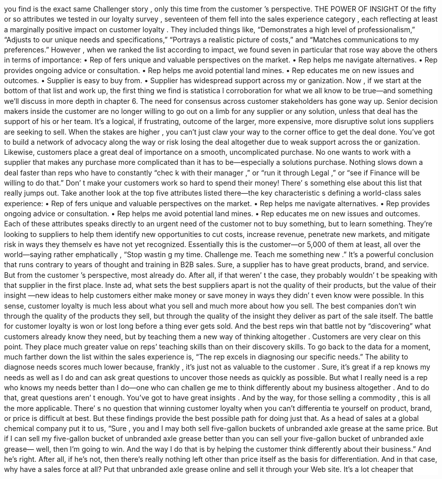 you find is the exact same Challenger story , only this time from the customer ’s perspective. THE POWER OF INSIGHT Of the fifty or so attributes we tested in our loyalty survey , seventeen of them fell into the sales experience category , each reflecting at least a marginally positive impact on customer loyalty . They included things like, “Demonstrates a high level of professionalism,” “Adjusts to our unique needs and specifications,” “Portrays a realistic picture of costs,” and “Matches communications to my preferences.” However , when we ranked the list according to impact, we found seven in particular that rose way above the others in terms of importance: • Rep of fers unique and valuable perspectives on the market. • Rep helps me navigate alternatives. • Rep provides ongoing advice or consultation. • Rep helps me avoid potential land mines. • Rep educates me on new issues and outcomes. • Supplier is easy to buy from. • Supplier has widespread support across my or ganization. Now , if we start at the bottom of that list and work up, the first thing we find is statistica l corroboration for what we all know to be true—and something we’ll discuss in more depth in chapter 6. The need for consensus across customer stakeholders has gone way up. Senior decision makers inside the customer are no longer willing to go out on a limb for any supplier or any solution, unless that deal has the support of his or her team. It’s a logical, if frustrating, outcome of the larger, more expensive, more disruptive solut ions suppliers are seeking to sell. When the stakes are higher , you can’t just claw your way to the corner office to get the deal done. You’ve got to build a network of advocacy along the way or risk losing the deal altogether due to weak support across the or ganization. Likewise, customers place a great deal of importance on a smooth, uncomplicated purchase. No one wants to work with a supplier that makes any purchase more complicated than it has to be—especially a solutions purchase. Nothing slows down a deal faster than reps who have to constantly “chec k with their manager ,” or “run it through Legal ,” or “see if Finance will be willing to do that.” Don’ t make your customers work so hard to spend their money! There’ s something else about this list that really jumps out. Take another look at the top five attributes listed there—the key characteristic s defining a world-class sales experience: • Rep of fers unique and valuable perspectives on the market. • Rep helps me navigate alternatives. • Rep provides ongoing advice or consultation. • Rep helps me avoid potential land mines. • Rep educates me on new issues and outcomes. Each of these attributes speaks directly to an urgent need of the customer not to buy something, but to learn something. They’re looking to suppliers to help them identify new opportunities to cut costs, increase revenue, penetrate new markets, and mitigate risk in ways they themselv es have not yet recognized. Essentially this is the customer—or 5,000 of them at least, all over the world—saying rather emphatically , “Stop wastin g my time. Challenge me. Teach me something new .” It’s a powerful conclusion that runs contrary to years of thought and training in B2B sales. Sure, a supplier has to have great products, brand, and service. But from the customer ’s perspective, most already do. After all, if that weren’ t the case, they probably wouldn’ t be speaking with that supplier in the first place. Inste ad, what sets the best suppliers apart is not the quality of their products, but the value of their insight —new ideas to help customers either make money or save money in ways they didn’ t even know were possible. In this sense, customer loyalty is much less about what you sell and much more about how you sell. The best companies don’t win through the quality of the products they sell, but through the quality of the insight they deliver as part of the sale itself. The battle for customer loyalty is won or lost long before a thing ever gets sold. And the best reps win that battle not by “discovering” what customers already know they need, but by teaching them a new way of thinking altogether . Customers are very clear on this point. They place much greater value on reps’ teaching skills than on their discovery skills. To go back to the data for a moment, much farther down the list within the sales experience is, “The rep excels in diagnosing our specific needs.” The ability to diagnose needs scores much lower because, frankly , it’s just not as valuable to the customer . Sure, it’s great if a rep knows my needs as well as I do and can ask great questions to uncover those needs as quickly as possible. But what I really need is a rep who knows my needs better than I do—one who can challen ge me to think differently about my business altogether . And to do that, great questions aren’ t enough. You’ve got to have great insights . And by the way, for those selling a commodity , this is all the more applicable. There’ s no question that winning customer loyalty when you can’t differentia te yourself on product, brand, or price is difficult at best. But these findings provide the best possible path for doing just that. As a head of sales at a global chemical company put it to us, “Sure , you and I may both sell five-gallon buckets of unbranded axle grease at the same price. But if I can sell my five-gallon bucket of unbranded axle grease better than you can sell your five-gallon bucket of unbranded axle grease— well, then I’m going to win. And the way I do that is by helping the customer think differently about their business.” And he’s right. After all, if he’s not, then there’s really nothing left other than price itself as the basis for differentiation. And in that case, why have a sales force at all? Put that unbranded axle grease online and sell it through your Web site. It’s a lot cheaper that